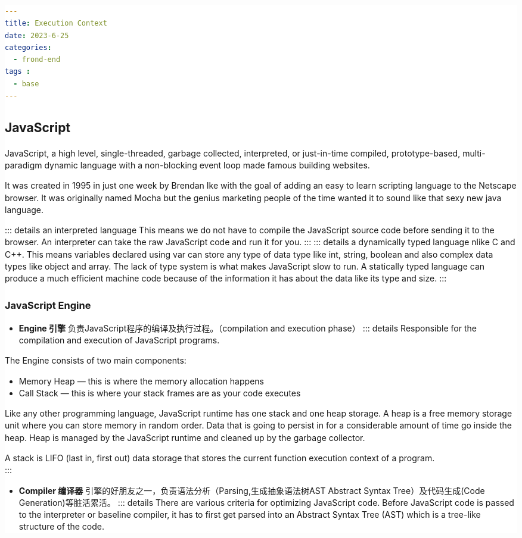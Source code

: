 ```yaml
---
title: Execution Context
date: 2023-6-25
categories:
  - frond-end
tags :
  - base
---
```

## **JavaScript**
JavaScript, a high level, single-threaded, garbage collected, interpreted, or just-in-time compiled, prototype-based, multi-paradigm dynamic language with a non-blocking event loop made famous building websites.

It was created in 1995 in just one week by Brendan Ike with the goal of adding an easy to learn scripting language to the Netscape browser. It was originally named Mocha but the genius marketing people of the time wanted it to sound like that sexy new java language.

::: details an interpreted language
This means we do not have to compile the JavaScript source code before sending it to the browser. An interpreter can take the raw JavaScript code and run it for you.
:::
::: details a dynamically typed language
nlike C and C++. This means variables declared using var can store any type of data type like int, string, boolean and also complex data types like object and array.
The lack of type system is what makes JavaScript slow to run. A statically typed language can produce a much efficient machine code because of the information it has about the data like its type and size.
:::
### JavaScript Engine
- **Engine 引擎** 负责JavaScript程序的编译及执行过程。（compilation and execution phase）
::: details
Responsible for the compilation and execution of JavaScript programs.

The Engine consists of two main components:
* Memory Heap — this is where the memory allocation happens
* Call Stack — this is where your stack frames are as your code executes

Like any other programming language, JavaScript runtime has one stack and one heap storage. A heap is a free memory storage unit where you can store memory in random order. Data that is going to persist in for a considerable amount of time go inside the heap. Heap is managed by the JavaScript runtime and cleaned up by the garbage collector.

A stack is LIFO (last in, first out) data storage that stores the current function execution context of a program.  
:::
- **Compiler 编译器** 引擎的好朋友之一，负责语法分析（Parsing,生成抽象语法树AST Abstract Syntax Tree）及代码生成(Code Generation)等脏活累活。
::: details
There are various criteria for optimizing JavaScript code. Before JavaScript code is passed to the interpreter or baseline compiler, it has to first get parsed into an Abstract Syntax Tree (AST) which is a tree-like structure of the code.
